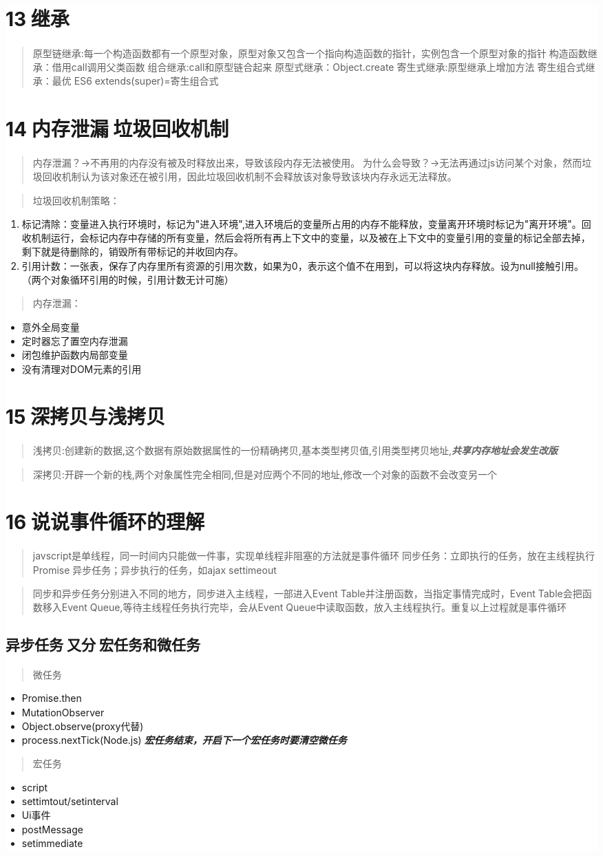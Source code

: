 
# 13 继承
  

>原型链继承:每一个构造函数都有一个原型对象，原型对象又包含一个指向构造函数的指针，实例包含一个原型对象的指针
>构造函数继承：借用call调用父类函数
>组合继承:call和原型链合起来
>原型式继承：Object.create
>寄生式继承:原型继承上增加方法
>寄生组合式继承：最优
>ES6 extends(super)=寄生组合式

# 14 内存泄漏 垃圾回收机制

>内存泄漏？->不再用的内存没有被及时释放出来，导致该段内存无法被使用。
>为什么会导致？->无法再通过js访问某个对象，然而垃圾回收机制认为该对象还在被引用，因此垃圾回收机制不会释放该对象导致该块内存永远无法释放。

>垃圾回收机制策略：
1. 标记清除：变量进入执行环境时，标记为"进入环境",进入环境后的变量所占用的内存不能释放，变量离开环境时标记为"离开环境"。回收机制运行，会标记内存中存储的所有变量，然后会将所有再上下文中的变量，以及被在上下文中的变量引用的变量的标记全部去掉，剩下就是待删除的，销毁所有带标记的并收回内存。
2. 引用计数：一张表，保存了内存里所有资源的引用次数，如果为0，表示这个值不在用到，可以将这块内存释放。设为null接触引用。（两个对象循环引用的时候，引用计数无计可施）

>内存泄漏：
* 意外全局变量 
* 定时器忘了置空内存泄漏 
* 闭包维护函数内局部变量  
* 没有清理对DOM元素的引用


# 15 深拷贝与浅拷贝
>浅拷贝:创建新的数据,这个数据有原始数据属性的一份精确拷贝,基本类型拷贝值,引用类型拷贝地址,***共享内存地址会发生改版***

>深拷贝:开辟一个新的栈,两个对象属性完全相同,但是对应两个不同的地址,修改一个对象的函数不会改变另一个

# 16 说说事件循环的理解
>javscript是单线程，同一时间内只能做一件事，实现单线程非阻塞的方法就是事件循环
>同步任务：立即执行的任务，放在主线程执行Promise
>异步任务；异步执行的任务，如ajax settimeout

>同步和异步任务分别进入不同的地方，同步进入主线程，一部进入Event Table并注册函数，当指定事情完成时，Event Table会把函数移入Event Queue,等待主线程任务执行完毕，会从Event Queue中读取函数，放入主线程执行。重复以上过程就是事件循环

## 异步任务 又分 宏任务和微任务
>微任务 
* Promise.then 
* MutationObserver
* Object.observe(proxy代替)
* process.nextTick(Node.js)
***宏任务结束，开启下一个宏任务时要清空微任务***
>宏任务
* script
* settimtout/setinterval
* Ui事件
* postMessage
* setimmediate
